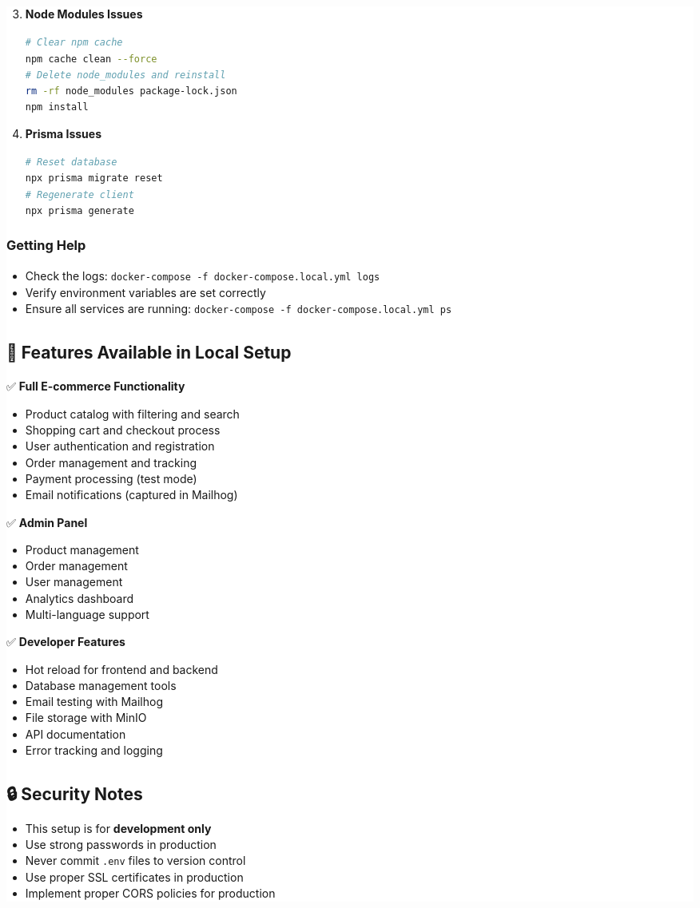 3. **Node Modules Issues**
   ```bash
   # Clear npm cache
   npm cache clean --force
   # Delete node_modules and reinstall
   rm -rf node_modules package-lock.json
   npm install
   ```

4. **Prisma Issues**
   ```bash
   # Reset database
   npx prisma migrate reset
   # Regenerate client
   npx prisma generate
   ```

### Getting Help
- Check the logs: `docker-compose -f docker-compose.local.yml logs`
- Verify environment variables are set correctly
- Ensure all services are running: `docker-compose -f docker-compose.local.yml ps`

## 🎯 Features Available in Local Setup

✅ **Full E-commerce Functionality**
- Product catalog with filtering and search
- Shopping cart and checkout process
- User authentication and registration
- Order management and tracking
- Payment processing (test mode)
- Email notifications (captured in Mailhog)

✅ **Admin Panel**
- Product management
- Order management
- User management
- Analytics dashboard
- Multi-language support

✅ **Developer Features**
- Hot reload for frontend and backend
- Database management tools
- Email testing with Mailhog
- File storage with MinIO
- API documentation
- Error tracking and logging

## 🔒 Security Notes

- This setup is for **development only**
- Use strong passwords in production
- Never commit `.env` files to version control
- Use proper SSL certificates in production
- Implement proper CORS policies for production
